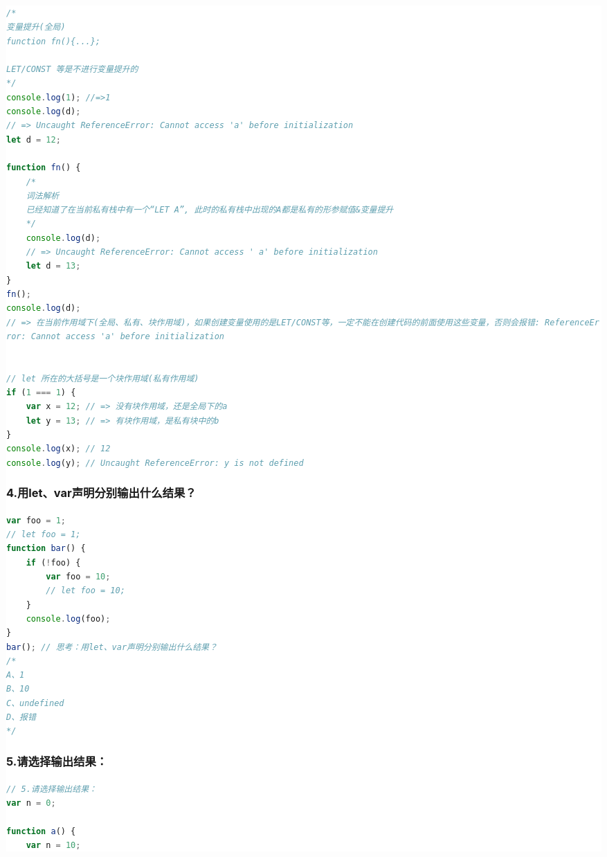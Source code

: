 ```javascript
/*
变量提升(全局)
function fn(){...};

LET/CONST 等是不进行变量提升的
*/
console.log(1); //=>1 
console.log(d);
// => Uncaught ReferenceError: Cannot access 'a' before initialization
let d = 12;

function fn() {
	/*
	词法解析
	已经知道了在当前私有栈中有一个“LET A”, 此时的私有栈中出现的A都是私有的形参赋值&变量提升
	*/
	console.log(d);
	// => Uncaught ReferenceError: Cannot access ' a' before initialization
	let d = 13;
}
fn();
console.log(d);
// => 在当前作用域下(全局、私有、块作用域)，如果创建变量使用的是LET/CONST等，一定不能在创建代码的前面使用这些变量，否则会报错: ReferenceError: Cannot access 'a' before initialization


// let 所在的大括号是一个块作用域(私有作用域)
if (1 === 1) {
	var x = 12; // => 没有块作用域，还是全局下的a
	let y = 13; // => 有块作用域，是私有块中的b
}
console.log(x); // 12
console.log(y); // Uncaught ReferenceError: y is not defined
```
<a name="nmcxB"></a>
### 4.用let、var声明分别输出什么结果？
```javascript
var foo = 1;
// let foo = 1;
function bar() {
	if (!foo) {
		var foo = 10;
		// let foo = 10; 
	}
	console.log(foo); 
}
bar(); // 思考：用let、var声明分别输出什么结果？
/*
A、1
B、10
C、undefined
D、报错
*/
```
<a name="NeiRC"></a>
### 5.请选择输出结果：
```javascript
// 5.请选择输出结果：
var n = 0;

function a() {
	var n = 10;
```